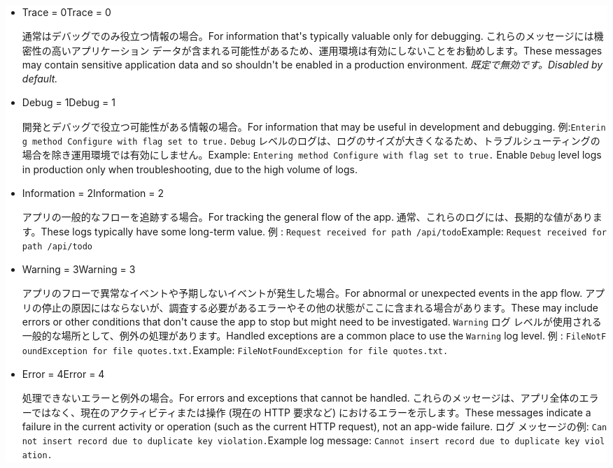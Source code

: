 * <span data-ttu-id="cdffd-228">Trace = 0</span><span class="sxs-lookup"><span data-stu-id="cdffd-228">Trace = 0</span></span>

  <span data-ttu-id="cdffd-229">通常はデバッグでのみ役立つ情報の場合。</span><span class="sxs-lookup"><span data-stu-id="cdffd-229">For information that's typically valuable only for debugging.</span></span> <span data-ttu-id="cdffd-230">これらのメッセージには機密性の高いアプリケーション データが含まれる可能性があるため、運用環境は有効にしないことをお勧めします。</span><span class="sxs-lookup"><span data-stu-id="cdffd-230">These messages may contain sensitive application data and so shouldn't be enabled in a production environment.</span></span> <span data-ttu-id="cdffd-231">*既定で無効です。*</span><span class="sxs-lookup"><span data-stu-id="cdffd-231">*Disabled by default.*</span></span>

* <span data-ttu-id="cdffd-232">Debug = 1</span><span class="sxs-lookup"><span data-stu-id="cdffd-232">Debug = 1</span></span>

  <span data-ttu-id="cdffd-233">開発とデバッグで役立つ可能性がある情報の場合。</span><span class="sxs-lookup"><span data-stu-id="cdffd-233">For information that may be useful in development and debugging.</span></span> <span data-ttu-id="cdffd-234">例:`Entering method Configure with flag set to true.` `Debug` レベルのログは、ログのサイズが大きくなるため、トラブルシューティングの場合を除き運用環境では有効にしません。</span><span class="sxs-lookup"><span data-stu-id="cdffd-234">Example: `Entering method Configure with flag set to true.` Enable `Debug` level logs in production only when troubleshooting, due to the high volume of logs.</span></span>

* <span data-ttu-id="cdffd-235">Information = 2</span><span class="sxs-lookup"><span data-stu-id="cdffd-235">Information = 2</span></span>

  <span data-ttu-id="cdffd-236">アプリの一般的なフローを追跡する場合。</span><span class="sxs-lookup"><span data-stu-id="cdffd-236">For tracking the general flow of the app.</span></span> <span data-ttu-id="cdffd-237">通常、これらのログには、長期的な値があります。</span><span class="sxs-lookup"><span data-stu-id="cdffd-237">These logs typically have some long-term value.</span></span> <span data-ttu-id="cdffd-238">例 : `Request received for path /api/todo`</span><span class="sxs-lookup"><span data-stu-id="cdffd-238">Example: `Request received for path /api/todo`</span></span>

* <span data-ttu-id="cdffd-239">Warning = 3</span><span class="sxs-lookup"><span data-stu-id="cdffd-239">Warning = 3</span></span>

  <span data-ttu-id="cdffd-240">アプリのフローで異常なイベントや予期しないイベントが発生した場合。</span><span class="sxs-lookup"><span data-stu-id="cdffd-240">For abnormal or unexpected events in the app flow.</span></span> <span data-ttu-id="cdffd-241">アプリの停止の原因にはならないが、調査する必要があるエラーやその他の状態がここに含まれる場合があります。</span><span class="sxs-lookup"><span data-stu-id="cdffd-241">These may include errors or other conditions that don't cause the app to stop but might need to be investigated.</span></span> <span data-ttu-id="cdffd-242">`Warning` ログ レベルが使用される一般的な場所として、例外の処理があります。</span><span class="sxs-lookup"><span data-stu-id="cdffd-242">Handled exceptions are a common place to use the `Warning` log level.</span></span> <span data-ttu-id="cdffd-243">例 : `FileNotFoundException for file quotes.txt.`</span><span class="sxs-lookup"><span data-stu-id="cdffd-243">Example: `FileNotFoundException for file quotes.txt.`</span></span>

* <span data-ttu-id="cdffd-244">Error = 4</span><span class="sxs-lookup"><span data-stu-id="cdffd-244">Error = 4</span></span>

  <span data-ttu-id="cdffd-245">処理できないエラーと例外の場合。</span><span class="sxs-lookup"><span data-stu-id="cdffd-245">For errors and exceptions that cannot be handled.</span></span> <span data-ttu-id="cdffd-246">これらのメッセージは、アプリ全体のエラーではなく、現在のアクティビティまたは操作 (現在の HTTP 要求など) におけるエラーを示します。</span><span class="sxs-lookup"><span data-stu-id="cdffd-246">These messages indicate a failure in the current activity or operation (such as the current HTTP request), not an app-wide failure.</span></span> <span data-ttu-id="cdffd-247">ログ メッセージの例: `Cannot insert record due to duplicate key violation.`</span><span class="sxs-lookup"><span data-stu-id="cdffd-247">Example log message: `Cannot insert record due to duplicate key violation.`</span></span>
